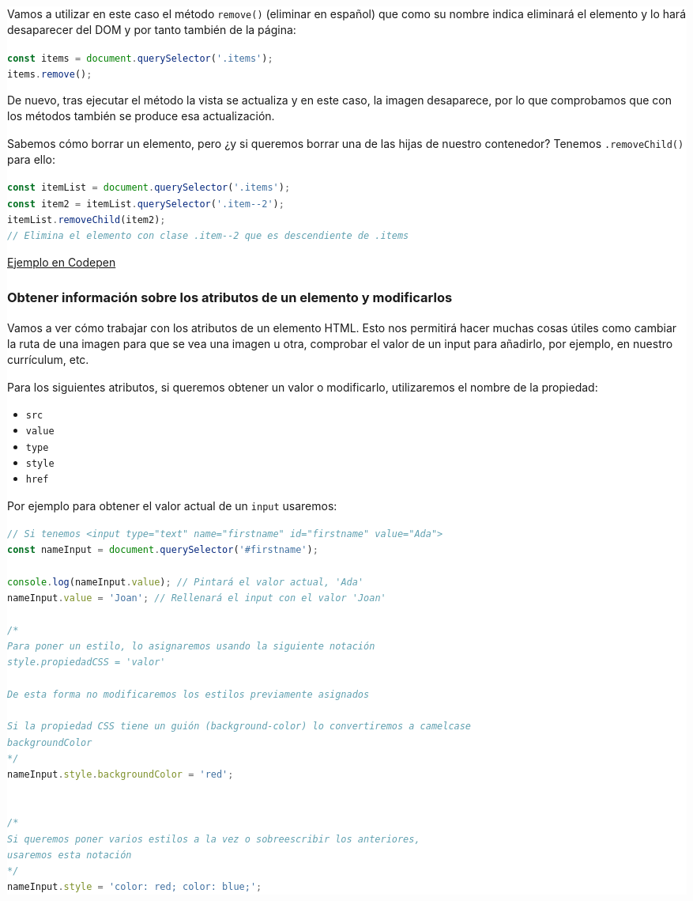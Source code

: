 Vamos a utilizar en este caso el método `remove()` (eliminar en español) que como su nombre indica eliminará el elemento y lo hará desaparecer del DOM y por tanto también de la página:

```js
const items = document.querySelector('.items');
items.remove();
```

De nuevo, tras ejecutar el método la vista se actualiza y en este caso, la imagen desaparece, por lo que comprobamos que con los métodos también se produce esa actualización.


Sabemos cómo borrar un elemento, pero ¿y si queremos borrar una de las hijas de nuestro contenedor? Tenemos `.removeChild()` para ello:
```js
const itemList = document.querySelector('.items');
const item2 = itemList.querySelector('.item--2');
itemList.removeChild(item2);
// Elimina el elemento con clase .item--2 que es descendiente de .items
```
[Ejemplo en Codepen](https://codepen.io/adalab/pen/MrQrwM)

### Obtener información sobre los atributos de un elemento y modificarlos

Vamos a ver cómo trabajar con los atributos de un elemento HTML. Esto nos permitirá hacer muchas cosas útiles como cambiar la ruta de una imagen para que se vea una imagen u otra, comprobar el valor de un input para añadirlo, por ejemplo, en nuestro currículum, etc.

Para los siguientes atributos, si queremos obtener un valor o modificarlo, utilizaremos el nombre de la propiedad:

- `src`
- `value`
- `type`
- `style`
- `href`

Por ejemplo para obtener el valor actual de un `input` usaremos:

```js
// Si tenemos <input type="text" name="firstname" id="firstname" value="Ada">
const nameInput = document.querySelector('#firstname');

console.log(nameInput.value); // Pintará el valor actual, 'Ada'
nameInput.value = 'Joan'; // Rellenará el input con el valor 'Joan'

/*
Para poner un estilo, lo asignaremos usando la siguiente notación
style.propiedadCSS = 'valor'

De esta forma no modificaremos los estilos previamente asignados

Si la propiedad CSS tiene un guión (background-color) lo convertiremos a camelcase
backgroundColor
*/
nameInput.style.backgroundColor = 'red';


/*
Si queremos poner varios estilos a la vez o sobreescribir los anteriores,
usaremos esta notación
*/
nameInput.style = 'color: red; color: blue;';
```
